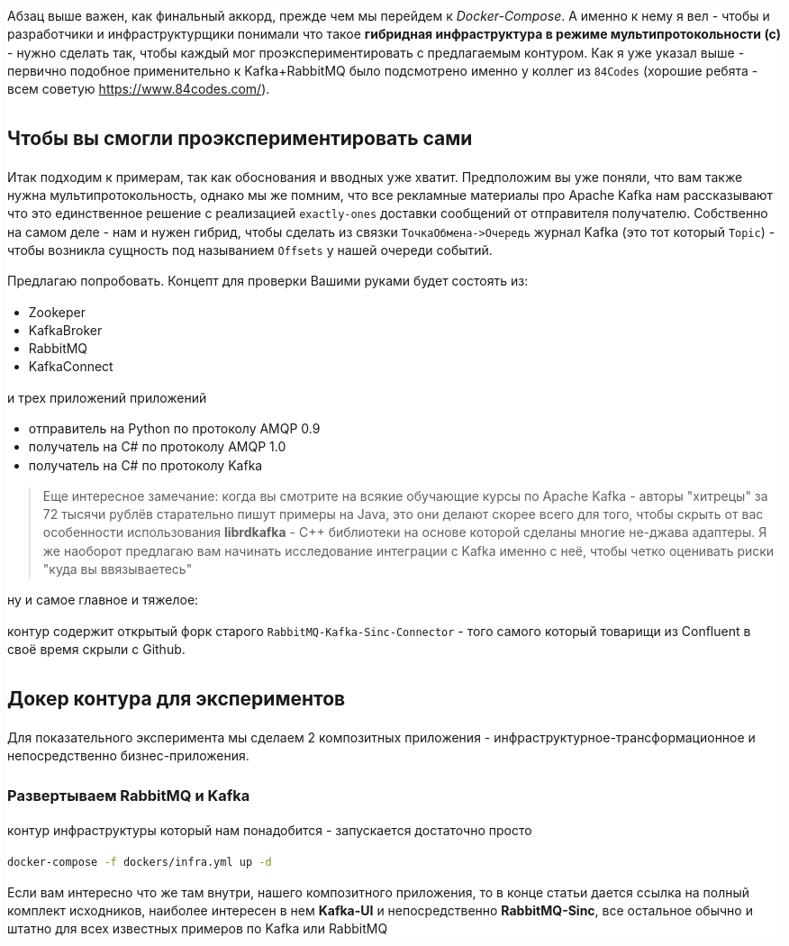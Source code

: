 Абзац выше важен, как финальный аккорд, прежде чем мы перейдем к *Docker-Compose*. А именно к нему я вел - чтобы и разработчики и инфраструктурщики понимали что такое **гибридная инфраструктура в режиме мультипротокольности (с)** - нужно сделать так, чтобы каждый мог проэкспериментировать с предлагаемым контуром. Как я уже указал выше - первично подобное применительно к Kafka+RabbitMQ было подсмотрено именно у коллег из `84Codes` (хорошие ребята - всем советую https://www.84codes.com/).
  
##  Чтобы вы смогли проэкспериментировать сами
  
  
Итак подходим к примерам, так как обоснования и вводных уже хватит. Предположим вы уже поняли, что вам также нужна мультипротокольность, однако мы же помним, что все рекламные материалы про Apache Kafka нам рассказывают что это единственное решение с реализацией `exactly-ones` доставки сообщений от отправителя получателю. Собственно на самом деле - нам и нужен гибрид, чтобы сделать из связки `ТочкаОбмена->Очередь` журнал Kafka (это тот который `Topic`) - чтобы возникла сущность под называнием `Offsets` у нашей очереди событий.
  
Предлагаю попробовать. Концепт для проверки Вашими руками будет состоять из:
  
* Zookeper
* KafkaBroker
* RabbitMQ
* KafkaConnect
  
и трех приложений приложений
  
* отправитель на Python по протоколу AMQP 0.9
* получатель на С# по протоколу AMQP 1.0
* получатель на C# по протоколу Kafka
  
> Еще интересное замечание: когда вы смотрите на всякие обучающие курсы по Apache Kafka - авторы "хитрецы" за 72 тысячи рублёв старательно пишут примеры на Java, это они делают скорее всего для того, чтобы скрыть от вас особенности использования **librdkafka** - C++ библиотеки на основе которой сделаны многие не-джава адаптеры. Я же наоборот предлагаю вам начинать исследование интеграции с Kafka именно с неё, чтобы четко оценивать риски "куда вы ввязываетесь"
  
ну и самое главное и тяжелое: 
  
контур содержит открытый форк старого `RabbitMQ-Kafka-Sinc-Connector` - того самого который товарищи из Confluent в своё время скрыли с Github.
  
##  Докер контура для экспериментов
  
  
Для показательного эксперимента мы сделаем 2 композитных приложения - инфраструктурное-трансформационное и непосредственно бизнес-приложения. 
  
###  Развертываем RabbitMQ и Kafka
  
  
контур инфраструктуры который нам понадобится - запускается достаточно просто
  
```sh
docker-compose -f dockers/infra.yml up -d
```  
  
Если вам интересно что же там внутри, нашего композитного приложения, то в конце статьи дается ссылка на полный комплект исходников, наиболее интересен в нем **Kafka-UI** и непосредственно **RabbitMQ-Sinc**, все остальное обычно и штатно для всех известных примеров по Kafka или RabbitMQ
  